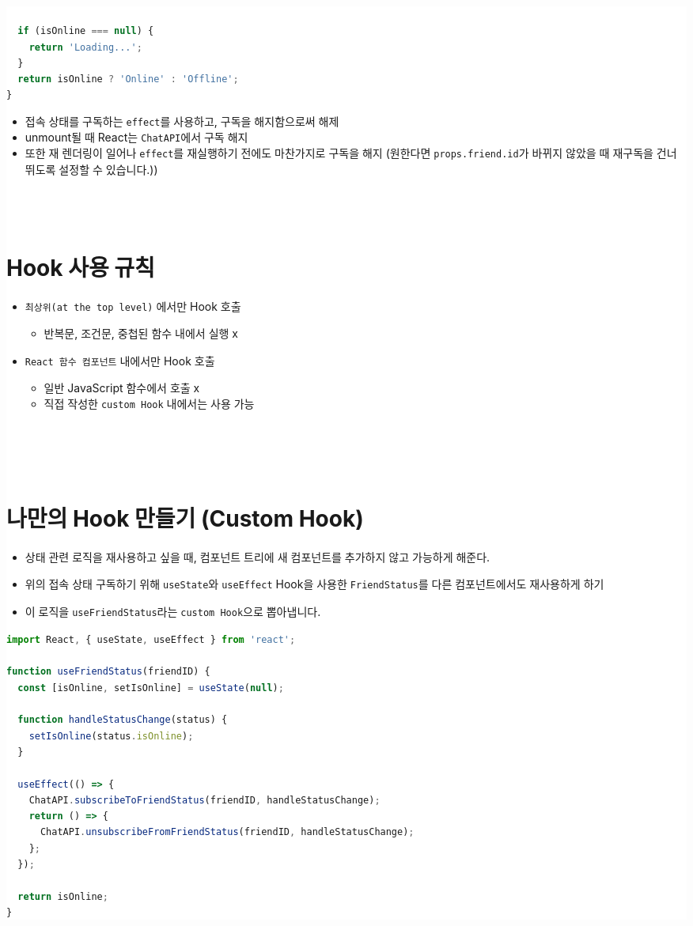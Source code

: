 ```js

  if (isOnline === null) {
    return 'Loading...';
  }
  return isOnline ? 'Online' : 'Offline';
}
```
- 접속 상태를 구독하는 `effect`를 사용하고, 구독을 해지함으로써 해제
- unmount될 때 React는 `ChatAPI`에서 구독 해지
- 또한 재 렌더링이 일어나 `effect`를 재실행하기 전에도 마찬가지로 구독을 해지 (원한다면 `props.friend.id`가 바뀌지 않았을 때 재구독을 건너뛰도록 설정할 수 있습니다.))


<br><br>

# Hook 사용 규칙
- `최상위(at the top level)` 에서만 Hook 호출
  - 반복문, 조건문, 중첩된 함수 내에서 실행 x

- `React 함수 컴포넌트` 내에서만 Hook 호출
  - 일반 JavaScript 함수에서 호출 x
  - 직접 작성한 `custom Hook` 내에서는 사용 가능

<br><br><br>

# 나만의 Hook 만들기 (Custom Hook)
- 상태 관련 로직을 재사용하고 싶을 때, 컴포넌트 트리에 새 컴포넌트를 추가하지 않고 가능하게 해준다.

- 위의 접속 상태 구독하기 위해 `useState`와 `useEffect` Hook을 사용한 `FriendStatus`를 다른 컴포넌트에서도 재사용하게 하기
- 이 로직을 `useFriendStatus`라는 `custom Hook`으로 뽑아냅니다.
```js
import React, { useState, useEffect } from 'react';

function useFriendStatus(friendID) {
  const [isOnline, setIsOnline] = useState(null);

  function handleStatusChange(status) {
    setIsOnline(status.isOnline);
  }

  useEffect(() => {
    ChatAPI.subscribeToFriendStatus(friendID, handleStatusChange);
    return () => {
      ChatAPI.unsubscribeFromFriendStatus(friendID, handleStatusChange);
    };
  });

  return isOnline;
}
```
